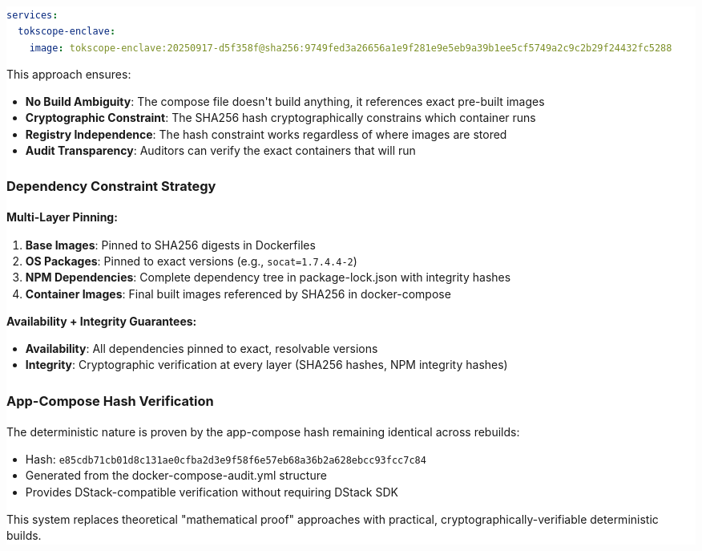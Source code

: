 ```yaml
services:
  tokscope-enclave:
    image: tokscope-enclave:20250917-d5f358f@sha256:9749fed3a26656a1e9f281e9e5eb9a39b1ee5cf5749a2c9c2b29f24432fc5288
```

This approach ensures:
- **No Build Ambiguity**: The compose file doesn't build anything, it references exact pre-built images
- **Cryptographic Constraint**: The SHA256 hash cryptographically constrains which container runs
- **Registry Independence**: The hash constraint works regardless of where images are stored
- **Audit Transparency**: Auditors can verify the exact containers that will run

### Dependency Constraint Strategy

**Multi-Layer Pinning:**
1. **Base Images**: Pinned to SHA256 digests in Dockerfiles
2. **OS Packages**: Pinned to exact versions (e.g., `socat=1.7.4.4-2`)
3. **NPM Dependencies**: Complete dependency tree in package-lock.json with integrity hashes
4. **Container Images**: Final built images referenced by SHA256 in docker-compose

**Availability + Integrity Guarantees:**
- **Availability**: All dependencies pinned to exact, resolvable versions
- **Integrity**: Cryptographic verification at every layer (SHA256 hashes, NPM integrity hashes)

### App-Compose Hash Verification

The deterministic nature is proven by the app-compose hash remaining identical across rebuilds:
- Hash: `e85cdb71cb01d8c131ae0cfba2d3e9f58f6e57eb68a36b2a628ebcc93fcc7c84`
- Generated from the docker-compose-audit.yml structure
- Provides DStack-compatible verification without requiring DStack SDK

This system replaces theoretical "mathematical proof" approaches with practical, cryptographically-verifiable deterministic builds.